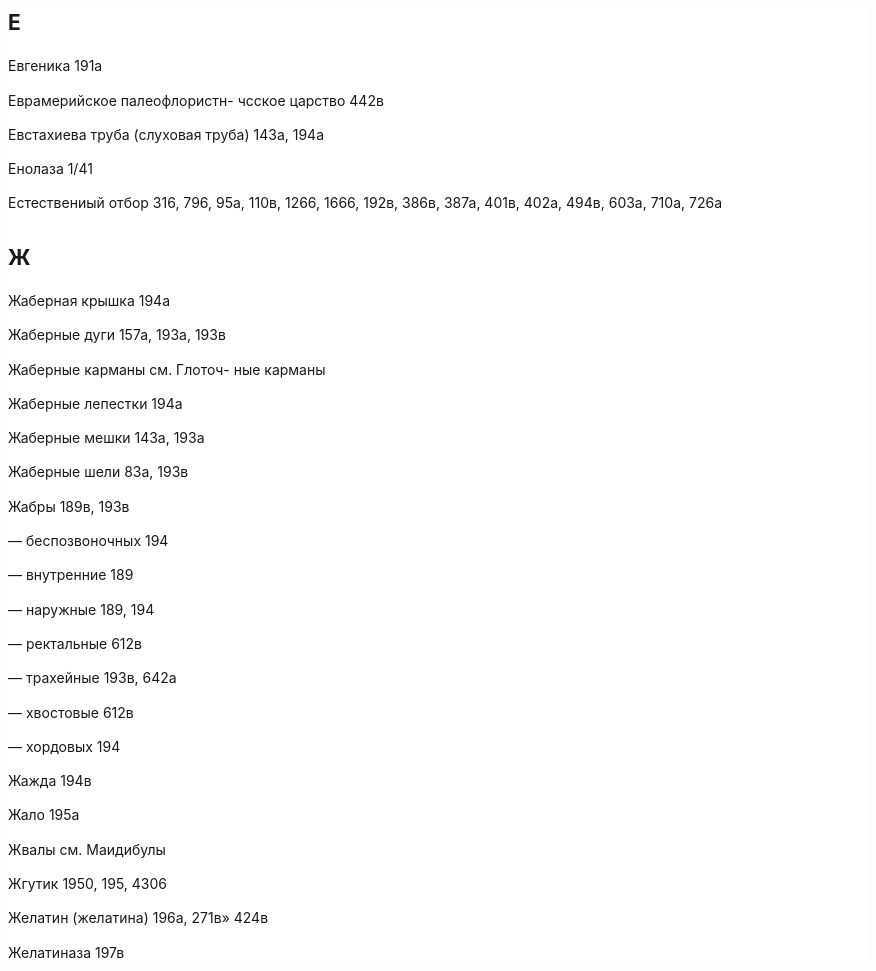 ## Е

Евгеника 191а

Еврамерийское палеофлористн-
чсское царство 442в

Евстахиева труба (слуховая
труба) 143а, 194а

Енолаза 1/41

Естествениый отбор 316, 796,
95а, 110в, 1266, 1666, 192в,
386в, 387а, 401в, 402а, 494в,
603а, 710а, 726а

## Ж

Жаберная крышка 194а

Жаберные дуги 157а, 193а, 193в

Жаберные карманы см. Глоточ-
ные карманы

Жаберные лепестки 194а

Жаберные мешки 143а, 193а

Жаберные шели 83а, 193в

Жабры 189в, 193в

— беспозвоночных 194

— внутренние 189

— наружные 189, 194

— ректальные 612в

— трахейные 193в, 642а

— хвостовые 612в

— хордовых 194

Жажда 194в

Жало 195а

Жвалы см. Маидибулы

Жгутик 1950, 195, 4306

Желатин (желатина) 196а, 271в»
424в

Желатиназа 197в
